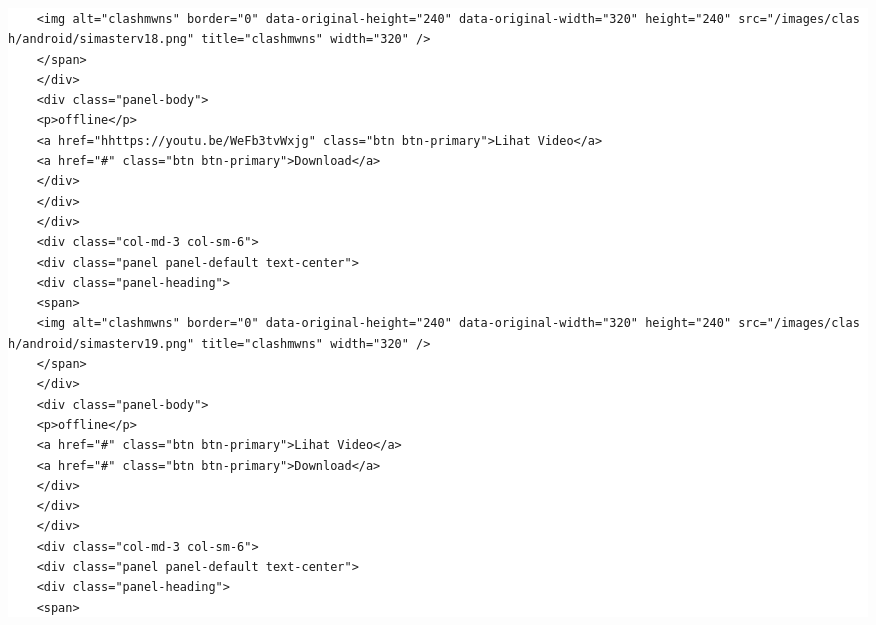         <img alt="clashmwns" border="0" data-original-height="240" data-original-width="320" height="240" src="/images/clash/android/simasterv18.png" title="clashmwns" width="320" />
        </span>
        </div>
        <div class="panel-body">
        <p>offline</p>
        <a href="hhttps://youtu.be/WeFb3tvWxjg" class="btn btn-primary">Lihat Video</a>
        <a href="#" class="btn btn-primary">Download</a>
        </div>
        </div>
        </div>
        <div class="col-md-3 col-sm-6">
        <div class="panel panel-default text-center">
        <div class="panel-heading">
        <span>
        <img alt="clashmwns" border="0" data-original-height="240" data-original-width="320" height="240" src="/images/clash/android/simasterv19.png" title="clashmwns" width="320" />
        </span>
        </div>
        <div class="panel-body">
        <p>offline</p>
        <a href="#" class="btn btn-primary">Lihat Video</a>
        <a href="#" class="btn btn-primary">Download</a>
        </div>
        </div>
        </div>
        <div class="col-md-3 col-sm-6">
        <div class="panel panel-default text-center">
        <div class="panel-heading">
        <span>